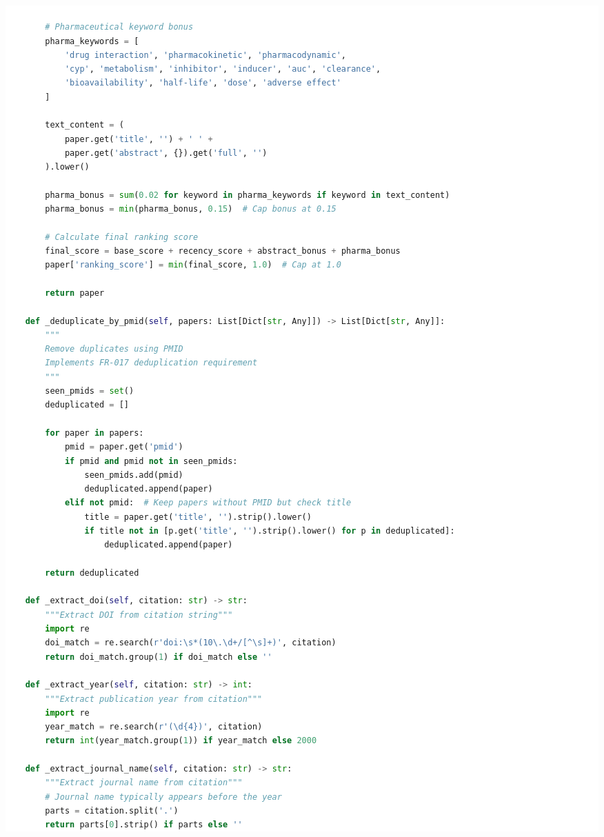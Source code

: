 ```python
        
        # Pharmaceutical keyword bonus
        pharma_keywords = [
            'drug interaction', 'pharmacokinetic', 'pharmacodynamic', 
            'cyp', 'metabolism', 'inhibitor', 'inducer', 'auc', 'clearance',
            'bioavailability', 'half-life', 'dose', 'adverse effect'
        ]
        
        text_content = (
            paper.get('title', '') + ' ' + 
            paper.get('abstract', {}).get('full', '')
        ).lower()
        
        pharma_bonus = sum(0.02 for keyword in pharma_keywords if keyword in text_content)
        pharma_bonus = min(pharma_bonus, 0.15)  # Cap bonus at 0.15
        
        # Calculate final ranking score
        final_score = base_score + recency_score + abstract_bonus + pharma_bonus
        paper['ranking_score'] = min(final_score, 1.0)  # Cap at 1.0
        
        return paper
    
    def _deduplicate_by_pmid(self, papers: List[Dict[str, Any]]) -> List[Dict[str, Any]]:
        """
        Remove duplicates using PMID
        Implements FR-017 deduplication requirement
        """
        seen_pmids = set()
        deduplicated = []
        
        for paper in papers:
            pmid = paper.get('pmid')
            if pmid and pmid not in seen_pmids:
                seen_pmids.add(pmid)
                deduplicated.append(paper)
            elif not pmid:  # Keep papers without PMID but check title
                title = paper.get('title', '').strip().lower()
                if title not in [p.get('title', '').strip().lower() for p in deduplicated]:
                    deduplicated.append(paper)
        
        return deduplicated
    
    def _extract_doi(self, citation: str) -> str:
        """Extract DOI from citation string"""
        import re
        doi_match = re.search(r'doi:\s*(10\.\d+/[^\s]+)', citation)
        return doi_match.group(1) if doi_match else ''
    
    def _extract_year(self, citation: str) -> int:
        """Extract publication year from citation"""
        import re
        year_match = re.search(r'(\d{4})', citation)
        return int(year_match.group(1)) if year_match else 2000
    
    def _extract_journal_name(self, citation: str) -> str:
        """Extract journal name from citation"""
        # Journal name typically appears before the year
        parts = citation.split('.')
        return parts[0].strip() if parts else ''
```
